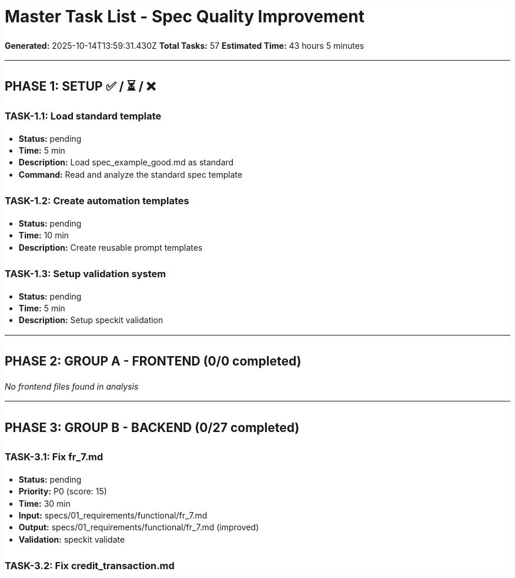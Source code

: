 # Master Task List - Spec Quality Improvement

**Generated:** 2025-10-14T13:59:31.430Z
**Total Tasks:** 57
**Estimated Time:** 43 hours 5 minutes

---

## PHASE 1: SETUP ✅ / ⏳ / ❌

### TASK-1.1: Load standard template

- **Status:** pending
- **Time:** 5 min
- **Description:** Load spec_example_good.md as standard
- **Command:** Read and analyze the standard spec template

### TASK-1.2: Create automation templates

- **Status:** pending
- **Time:** 10 min
- **Description:** Create reusable prompt templates

### TASK-1.3: Setup validation system

- **Status:** pending
- **Time:** 5 min
- **Description:** Setup speckit validation

---

## PHASE 2: GROUP A - FRONTEND (0/0 completed)

_No frontend files found in analysis_

---

## PHASE 3: GROUP B - BACKEND (0/27 completed)

### TASK-3.1: Fix fr_7.md

- **Status:** pending
- **Priority:** P0 (score: 15)
- **Time:** 30 min
- **Input:** specs/01_requirements/functional/fr_7.md
- **Output:** specs/01_requirements/functional/fr_7.md (improved)
- **Validation:** speckit validate

### TASK-3.2: Fix credit_transaction.md
